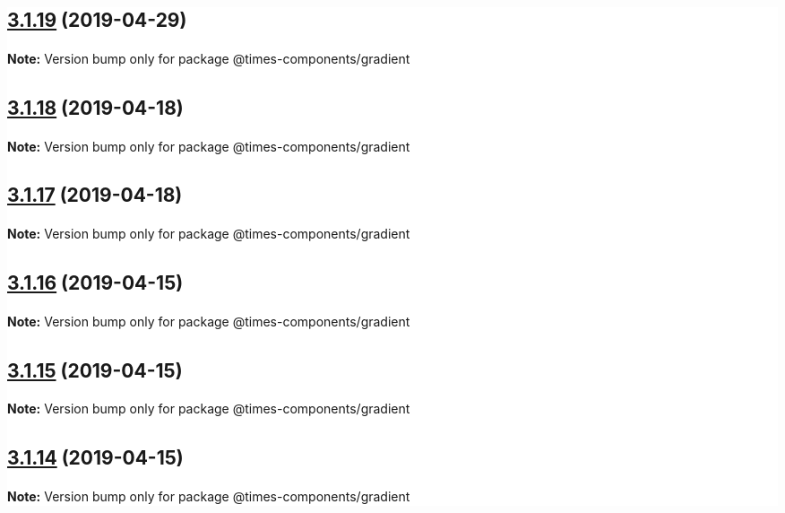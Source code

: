 
## [3.1.19](https://github.com/newsuk/times-components/compare/@times-components/gradient@3.1.18...@times-components/gradient@3.1.19) (2019-04-29)

**Note:** Version bump only for package @times-components/gradient





## [3.1.18](https://github.com/newsuk/times-components/compare/@times-components/gradient@3.1.17...@times-components/gradient@3.1.18) (2019-04-18)

**Note:** Version bump only for package @times-components/gradient





## [3.1.17](https://github.com/newsuk/times-components/compare/@times-components/gradient@3.1.16...@times-components/gradient@3.1.17) (2019-04-18)

**Note:** Version bump only for package @times-components/gradient





## [3.1.16](https://github.com/newsuk/times-components/compare/@times-components/gradient@3.1.13...@times-components/gradient@3.1.16) (2019-04-15)

**Note:** Version bump only for package @times-components/gradient





## [3.1.15](https://github.com/newsuk/times-components/compare/@times-components/gradient@3.1.13...@times-components/gradient@3.1.15) (2019-04-15)

**Note:** Version bump only for package @times-components/gradient





## [3.1.14](https://github.com/newsuk/times-components/compare/@times-components/gradient@3.1.13...@times-components/gradient@3.1.14) (2019-04-15)

**Note:** Version bump only for package @times-components/gradient





